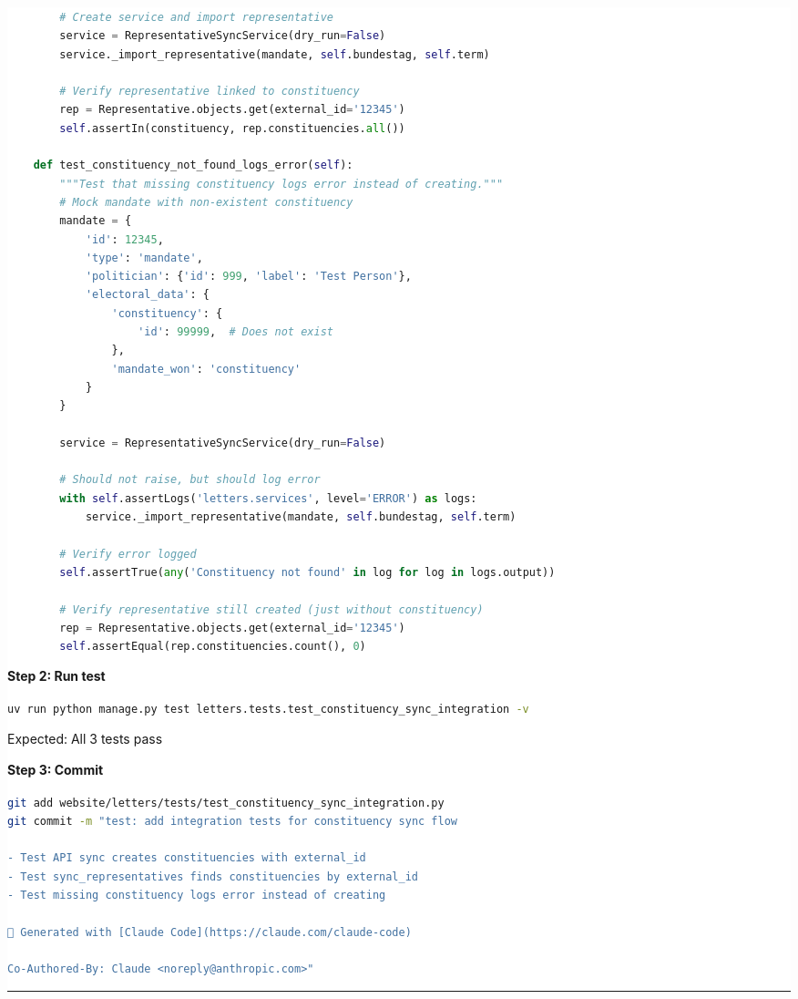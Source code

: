 ```python
        # Create service and import representative
        service = RepresentativeSyncService(dry_run=False)
        service._import_representative(mandate, self.bundestag, self.term)

        # Verify representative linked to constituency
        rep = Representative.objects.get(external_id='12345')
        self.assertIn(constituency, rep.constituencies.all())

    def test_constituency_not_found_logs_error(self):
        """Test that missing constituency logs error instead of creating."""
        # Mock mandate with non-existent constituency
        mandate = {
            'id': 12345,
            'type': 'mandate',
            'politician': {'id': 999, 'label': 'Test Person'},
            'electoral_data': {
                'constituency': {
                    'id': 99999,  # Does not exist
                },
                'mandate_won': 'constituency'
            }
        }

        service = RepresentativeSyncService(dry_run=False)

        # Should not raise, but should log error
        with self.assertLogs('letters.services', level='ERROR') as logs:
            service._import_representative(mandate, self.bundestag, self.term)

        # Verify error logged
        self.assertTrue(any('Constituency not found' in log for log in logs.output))

        # Verify representative still created (just without constituency)
        rep = Representative.objects.get(external_id='12345')
        self.assertEqual(rep.constituencies.count(), 0)
```

**Step 2: Run test**

```bash
uv run python manage.py test letters.tests.test_constituency_sync_integration -v
```

Expected: All 3 tests pass

**Step 3: Commit**

```bash
git add website/letters/tests/test_constituency_sync_integration.py
git commit -m "test: add integration tests for constituency sync flow

- Test API sync creates constituencies with external_id
- Test sync_representatives finds constituencies by external_id
- Test missing constituency logs error instead of creating

🤖 Generated with [Claude Code](https://claude.com/claude-code)

Co-Authored-By: Claude <noreply@anthropic.com>"
```

---